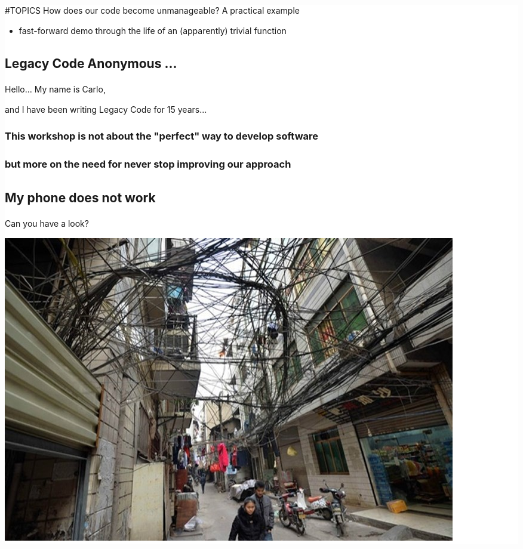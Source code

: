 #TOPICS
How does our code become unmanageable? A practical example
- fast-forward demo through the life of an (apparently) trivial function



## Legacy Code Anonymous ...
Hello... My name is Carlo, 

and I have been writing Legacy Code for 15 years...



### This workshop is not about the "perfect" way to develop software

### but more on the need for never stop improving our approach



## My phone does not work
Can you have a look? 

<img src="images/phone-wires.jpg" >


